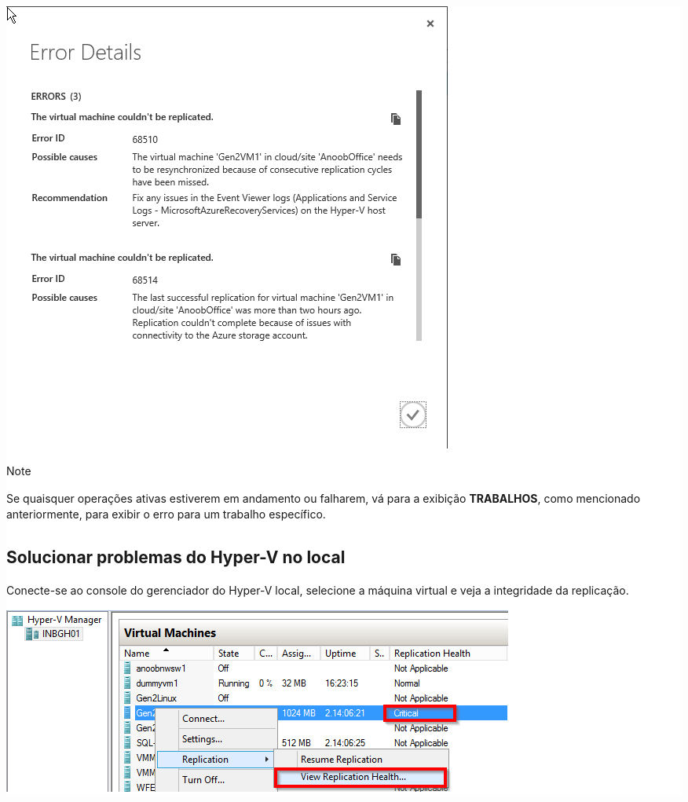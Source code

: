 ![Erros e as recomendações na caixa de diálogo Detalhes do Erro](media/site-recovery-monitoring-and-troubleshooting/image11.png)

> [!NOTE]
> Se quaisquer operações ativas estiverem em andamento ou falharem, vá para a exibição **TRABALHOS**, como mencionado anteriormente, para exibir o erro para um trabalho específico.
>
>

## <a name="troubleshoot-on-premises-hyper-v-issues"></a>Solucionar problemas do Hyper-V no local
Conecte-se ao console do gerenciador do Hyper-V local, selecione a máquina virtual e veja a integridade da replicação.

![Opção para exibir a integridade da replicação no console do gerenciador do Hyper-V](media/site-recovery-monitoring-and-troubleshooting/image12.png)
